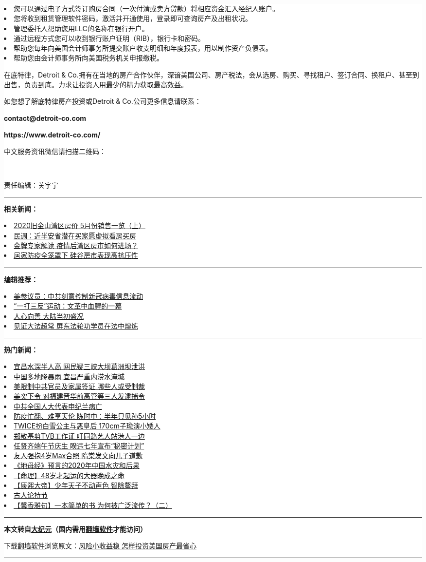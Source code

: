 <li>您可以通过电子方式签订购房合同（一次付清或卖方贷款）将相应资金汇入经纪人账户。</li>
<li>您将收到租赁管理软件密码，激活并开通使用，登录即可查询房产及出租状况。</li>
<li>管理委托人帮助您用LLC的名称在银行开户。</li>
<li>通过远程方式您可以收到银行账户证明（RIB），银行卡和密码。</li>
<li>帮助您每年向美国会计师事务所提交账户收支明细和年度报表，用以制作资产负债表。</li>
<li>帮助您由会计师事务所向美国税务机关申报缴税。</li>
</ul>
<p>在底特律，Detroit &amp; Co.拥有在当地的房产合作伙伴，深谙美国公司、房产税法，会从选房、购买、寻找租户、签订合同、换租户、甚至到出售，负责到底。力求让投资人用最少的精力获取最高效益。</p>
<p>如您想了解底特律房产投资或Detroit &amp; Co.公司更多信息请联系：</p>
<p><strong>contact@detroit-co.com </strong></p>
<p><strong>https://www.detroit-co.com/</strong></p>
<p>中文服务资讯微信请扫描二维码：</p>
<p><ahref="https://i.epochtimes.com/assets/uploads/2018/03/wechat-QR-code.jpg"><img class="alignnone wp-image-10228484" src="https://i.epochtimes.com/assets/uploads/2018/03/wechat-QR-code-300x305.jpg" alt="" width="150" b="152" /></a></p>
<p>责任编辑：关宇宁</p>
	
<hr>


<strong>相关新闻：</strong>
<li><a href="/gb/20/6/15/n12186222.md#1">2020旧金山湾区房价 5月份销售一览（上）</a></li>
<li><a href="/gb/20/6/11/n12176438.md#1">民调：近半安省潜在买家愿虚拟看房买房</a></li>
<li><a href="/gb/20/6/1/n12153614.md#1">金牌专家解读 疫情后湾区房市如何进场？</a></li>
<li><a href="/gb/20/5/19/n12120473.md#1">居家防疫全笼罩下 硅谷房市表现高抗压性</a></li>
<hr>


<strong>编辑推荐：</strong>
<li><a href="/gb/20/2/22/n11887949.md#1">美参议员：中共刻意控制新冠病毒信息流动</a></li>
<li><a href="/gb/18/2/16/n10147874.md#1" target="_blank">“一打三反”运动：文革中血腥的一幕</a></li><li><a href="/gb/15/7/17/n4482910.md?dfh#1" target="_blank">人心向善 大陆当初盛况</a></li><li><a href="/gb/20/1/5/n11769925.md#1" target="_blank">见证大法超常 屏东法轮功学员在法中熔炼</a></li>
<hr>

<strong>热门新闻：</strong>
<li><a href="/gb/20/6/27/n12216263.md#1">宜昌水深半人高 网民疑三峡大坝葛洲坝泄洪</a></li>
<li><a href="/gb/20/6/27/n12215877.md#1">中国多地降暴雨 宜昌严重内涝水淹城</a></li>
<li><a href="/gb/20/6/27/n12216208.md#1">美限制中共官员及家属签证 哪些人或受制裁</a></li>
<li><a href="/gb/20/6/27/n12216296.md#1">美突下令 对福建晋华前高管等三人发逮捕令</a></li>
<li><a href="/gb/20/6/28/n12216895.md#1">中共全国人大代表申纪兰病亡</a></li>
<li><a href="/gb/20/6/28/n12216988.md#1">防疫忙翻、难享天伦 陈时中：半年只见孙5小时</a></li>
<li><a href="/gb/20/6/26/n12214620.md#1">TWICE扮白雪公主与恶皇后 170cm子瑜演小矮人</a></li>
<li><a href="/gb/20/6/26/n12214760.md#1">郑敬基剪TVB工作证 吁同路艺人站港人一边</a></li>
<li><a href="/gb/20/6/26/n12214868.md#1">任贤齐端午节庆生 睽违七年宣布“秘密计划”</a></li>
<li><a href="/gb/20/6/26/n12215068.md#1">友人强抱4岁Max合照 隋棠发文向儿子道歉</a></li>
<li><a href="/gb/20/6/27/n12215574.md#1">《地母经》预言的2020年中国水灾和后果</a></li>
<li><a href="/gb/20/6/5/n12163931.md#1">【命理】48岁才起运的大器晚成之命</a></li>
<li><a href="/gb/20/5/23/n12131792.md#1">【康熙大帝】少年天子不动声色 智除鳌拜</a></li>
<li><a href="/gb/10/6/20/n2943202.md#1">古人论持节</a></li>
<li><a href="/gb/20/5/23/n12131412.md#1">【馨香雅句】一本简单的书 为何被广泛流传？（二）</a></li>
<hr>

<strong>本文转自<a href="https://www.epochtimes.com">大纪元</a>（国内需用<a href="https://github.com/bannedbook/fanqiang/wiki">翻墙软件</a>才能访问）</strong><p>下载<a href="https://github.com/bannedbook/fanqiang/wiki">翻墙软件</a>浏览原文：<a href="https://www.epochtimes.com/gb/18/3/18/n10228450.htm">风险小收益稳 怎样投资美国房产最省心</a></p><hr>
